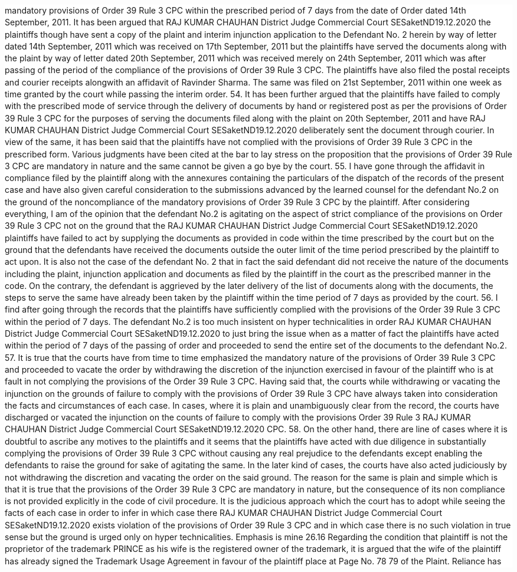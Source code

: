 mandatory provisions of Order 39 Rule 3 CPC within the prescribed period of 7 days from the date of Order dated 14th September, 2011. It has been argued that RAJ KUMAR CHAUHAN District Judge Commercial Court SESaketND19.12.2020 the plaintiffs though have sent a copy of the plaint and interim injunction application to the Defendant No. 2 herein by way of letter dated 14th September, 2011 which was received on 17th September, 2011 but the plaintiffs have served the documents along with the plaint by way of letter dated 20th September, 2011 which was received merely on 24th September, 2011 which was after passing of the period of the compliance of the provisions of Order 39 Rule 3 CPC. The plaintiffs have also filed the postal receipts and courier receipts alongwith an affidavit of Ravinder Sharma. The same was filed on 21st September, 2011 within one week as time granted by the court while passing the interim order. 54. It has been further argued that the plaintiffs have failed to comply with the prescribed mode of service through the delivery of documents by hand or registered post as per the provisions of Order 39 Rule 3 CPC for the purposes of serving the documents filed along with the plaint on 20th September, 2011 and have RAJ KUMAR CHAUHAN District Judge Commercial Court SESaketND19.12.2020 deliberately sent the document through courier. In view of the same, it has been said that the plaintiffs have not complied with the provisions of Order 39 Rule 3 CPC in the prescribed form. Various judgments have been cited at the bar to lay stress on the proposition that the provisions of Order 39 Rule 3 CPC are mandatory in nature and the same cannot be given a go bye by the court. 55. I have gone through the affidavit in compliance filed by the plaintiff along with the annexures containing the particulars of the dispatch of the records of the present case and have also given careful consideration to the submissions advanced by the learned counsel for the defendant No.2 on the ground of the noncompliance of the mandatory provisions of Order 39 Rule 3 CPC by the plaintiff. After considering everything, I am of the opinion that the defendant No.2 is agitating on the aspect of strict compliance of the provisions on Order 39 Rule 3 CPC not on the ground that the RAJ KUMAR CHAUHAN District Judge Commercial Court SESaketND19.12.2020 plaintiffs have failed to act by supplying the documents as provided in code within the time prescribed by the court but on the ground that the defendants have received the documents outside the outer limit of the time period prescribed by the plaintiff to act upon. It is also not the case of the defendant No. 2 that in fact the said defendant did not receive the nature of the documents including the plaint, injunction application and documents as filed by the plaintiff in the court as the prescribed manner in the code. On the contrary, the defendant is aggrieved by the later delivery of the list of documents along with the documents, the steps to serve the same have already been taken by the plaintiff within the time period of 7 days as provided by the court. 56. I find after going through the records that the plaintiffs have sufficiently complied with the provisions of the Order 39 Rule 3 CPC within the period of 7 days. The defendant No.2 is too much insistent on hyper technicalities in order RAJ KUMAR CHAUHAN District Judge Commercial Court SESaketND19.12.2020 to just bring the issue when as a matter of fact the plaintiffs have acted within the period of 7 days of the passing of order and proceeded to send the entire set of the documents to the defendant No.2. 57. It is true that the courts have from time to time emphasized the mandatory nature of the provisions of Order 39 Rule 3 CPC and proceeded to vacate the order by withdrawing the discretion of the injunction exercised in favour of the plaintiff who is at fault in not complying the provisions of the Order 39 Rule 3 CPC. Having said that, the courts while withdrawing or vacating the injunction on the grounds of failure to comply with the provisions of Order 39 Rule 3 CPC have always taken into consideration the facts and circumstances of each case. In cases, where it is plain and unambiguously clear from the record, the courts have discharged or vacated the injunction on the counts of failure to comply with the provisions Order 39 Rule 3 RAJ KUMAR CHAUHAN District Judge Commercial Court SESaketND19.12.2020 CPC. 58. On the other hand, there are line of cases where it is doubtful to ascribe any motives to the plaintiffs and it seems that the plaintiffs have acted with due diligence in substantially complying the provisions of Order 39 Rule 3 CPC without causing any real prejudice to the defendants except enabling the defendants to raise the ground for sake of agitating the same. In the later kind of cases, the courts have also acted judiciously by not withdrawing the discretion and vacating the order on the said ground. The reason for the same is plain and simple which is that it is true that the provisions of the Order 39 Rule 3 CPC are mandatory in nature, but the consequence of its non compliance is not provided explicitly in the code of civil procedure. It is the judicious approach which the court has to adopt while seeing the facts of each case in order to infer in which case there RAJ KUMAR CHAUHAN District Judge Commercial Court SESaketND19.12.2020 exists violation of the provisions of Order 39 Rule 3 CPC and in which case there is no such violation in true sense but the ground is urged only on hyper technicalities. Emphasis is mine 26.16 Regarding the condition that plaintiff is not the proprietor of the trademark PRINCE as his wife is the registered owner of the trademark, it is argued that the wife of the plaintiff has already signed the Trademark Usage Agreement in favour of the plaintiff place at Page No. 78 79 of the Plaint. Reliance has